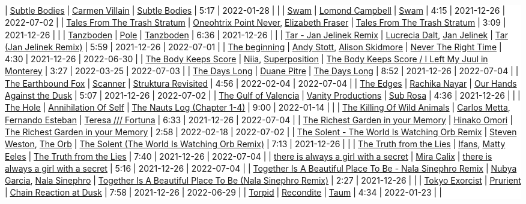 | [Subtle Bodies](https://open.spotify.com/track/4x9L4R5dxQsTEUcx4YgzU7) | [Carmen Villain](https://open.spotify.com/artist/4Ps6q34DtWOueT2tJtwE5l) | [Subtle Bodies](https://open.spotify.com/album/7Mbj1o3QhH7TppyRxXGza6) | 5:17 | 2022-01-28 |  |
| [Swam](https://open.spotify.com/track/1HY1dI66ADkJfmAnVCZ6Dq) | [Lomond Campbell](https://open.spotify.com/artist/0dWs32CWUbYmMFC9TBKzAb) | [Swam](https://open.spotify.com/album/3ySwNrkNcJPDT1GmwfCUOc) | 4:15 | 2021-12-26 | 2022-07-02 |
| [Tales From The Trash Stratum](https://open.spotify.com/track/4RsITL6IwjK34hVsaePr3O) | [Oneohtrix Point Never](https://open.spotify.com/artist/2wPDbhaGXCqROrVmwDdCrK), [Elizabeth Fraser](https://open.spotify.com/artist/791Z3924aa619hZ3xsOJEx) | [Tales From The Trash Stratum](https://open.spotify.com/album/74Hr3tpigXGfuJNWWcIgW4) | 3:09 | 2021-12-26 |  |
| [Tanzboden](https://open.spotify.com/track/4Bg9Gnicc9fNVa6RhtArKW) | [Pole](https://open.spotify.com/artist/2oAUWVDrNRE76jqj9IkVK6) | [Tanzboden](https://open.spotify.com/album/6lLOUtkVpHHvO5nSAbo2dj) | 6:36 | 2021-12-26 |  |
| [Tar \- Jan Jelinek Remix](https://open.spotify.com/track/40p5kLXy8xuJ0UWAy67pb9) | [Lucrecia Dalt](https://open.spotify.com/artist/4LC4vkseYrSEDd6MjZvOO9), [Jan Jelinek](https://open.spotify.com/artist/6Bpr6Jvb2Ic7WlzPD9EPJT) | [Tar \(Jan Jelinek Remix\)](https://open.spotify.com/album/06GWd4BqT8WFdmwpU4mx9A) | 5:59 | 2021-12-26 | 2022-07-01 |
| [The beginning](https://open.spotify.com/track/6HgTlArv4GmaXKPprexTep) | [Andy Stott](https://open.spotify.com/artist/6BuDxEE5rfuYeyhxQsl53K), [Alison Skidmore](https://open.spotify.com/artist/0FgCQutC1MiV23DPuBDU0W) | [Never The Right Time](https://open.spotify.com/album/3DuVru3YXCKfrNajnEUlVR) | 4:30 | 2021-12-26 | 2022-06-30 |
| [The Body Keeps Score](https://open.spotify.com/track/54xn0GmYF08I5Pi5rKMMEj) | [Niia](https://open.spotify.com/artist/1KlUwB6uFECMC3zzvFvykx), [Superposition](https://open.spotify.com/artist/7B74HjlZ4Kiy6oKndiiRqL) | [The Body Keeps Score / I Left My Juul in Monterey](https://open.spotify.com/album/0zC4RmPmdRzk3WyygOuFOt) | 3:27 | 2022-03-25 | 2022-07-03 |
| [The Days Long](https://open.spotify.com/track/7ssy28TjOrbFs0kM5PHhaK) | [Duane Pitre](https://open.spotify.com/artist/3zWC1AijX1Sgta3Ph9ckJO) | [The Days Long](https://open.spotify.com/album/4fTVMv5ddpAFevBUxvFm9c) | 8:52 | 2021-12-26 | 2022-07-04 |
| [The Earthbound Fox](https://open.spotify.com/track/6Tp1E7yuE0KfRYpm9cRf2l) | [Scanner](https://open.spotify.com/artist/7FEmduuEjfoagq6Qrgviji) | [Struktura Revisited](https://open.spotify.com/album/5GMshq1ntV5Be9nZ4Jqby0) | 4:56 | 2022-02-04 | 2022-07-04 |
| [The Edges](https://open.spotify.com/track/2x4K92FhxeJAmTiptxMijO) | [Rachika Nayar](https://open.spotify.com/artist/6afqNtQw2IUvXw6JeIRgQZ) | [Our Hands Against the Dusk](https://open.spotify.com/album/0m89bXpdmBFJzyIA4j6ZWH) | 5:07 | 2021-12-26 | 2022-07-02 |
| [The Gulf of Valencia](https://open.spotify.com/track/4LVANIDqdIe0HzoVg816OG) | [Vanity Productions](https://open.spotify.com/artist/05mBiI86tCefGxbtQZnnDI) | [Sub Rosa](https://open.spotify.com/album/3ytpF5fIboDCwEAZUjGeDs) | 4:36 | 2021-12-26 |  |
| [The Hole](https://open.spotify.com/track/1q1ne8Zr1GuiVafFHD4YEe) | [Annihilation Of Self](https://open.spotify.com/artist/5DaYScQGBRXnrpi9WubEQR) | [The Nauts Log \(Chapter 1\-4\)](https://open.spotify.com/album/15iBdhwM1FXf8sIRXlv6Rl) | 9:00 | 2022-01-14 |  |
| [The Killing Of Wild Animals](https://open.spotify.com/track/1dm03UsG1jXMwmKFTE403i) | [Carlos Metta](https://open.spotify.com/artist/5igkVL3BEbBPfvcDXFgJgB), [Fernando Esteban](https://open.spotify.com/artist/0ViWQo9bhm8NeoiAqpPurg) | [Teresa /// Fortuna](https://open.spotify.com/album/7ae5Zd4cWlEJs1UFM7e40n) | 6:33 | 2021-12-26 | 2022-07-04 |
| [The Richest Garden in your Memory](https://open.spotify.com/track/0A1nEOMvS7UwWVFQrttRN1) | [Hinako Omori](https://open.spotify.com/artist/31vAiCz7AsxXsljIGKg4UB) | [The Richest Garden in your Memory](https://open.spotify.com/album/5jqmGUSs8kCnu3zdBPsxfv) | 2:58 | 2022-02-18 | 2022-07-02 |
| [The Solent \- The World Is Watching Orb Remix](https://open.spotify.com/track/2neI5jIK6XjByLhaxwYuuc) | [Steven Weston](https://open.spotify.com/artist/7zxRSonZpfxzpY2S4Cse4U), [The Orb](https://open.spotify.com/artist/5HAtRoEPUvGSA7ziTGB1cF) | [The Solent \(The World Is Watching Orb Remix\)](https://open.spotify.com/album/6IGJrOM9Gyjh2Kg01vDBDV) | 7:13 | 2021-12-26 |  |
| [The Truth from the Lies](https://open.spotify.com/track/40RBaOXHmdwrnOgKreEoDX) | [Ifans](https://open.spotify.com/artist/6TWMRJxN4L4mNgaLL48mxs), [Matty Eeles](https://open.spotify.com/artist/74tJCrPNK21aC2OC8TppuW) | [The Truth from the Lies](https://open.spotify.com/album/2QcMKyjZMCBgrB7r7QuCaW) | 7:40 | 2021-12-26 | 2022-07-04 |
| [there is always a girl with a secret](https://open.spotify.com/track/1yzBwZw8ktO1VnWfDc7Jqh) | [Mira Calix](https://open.spotify.com/artist/7yop5VpIW8Wv2l8ReGzbSq) | [there is always a girl with a secret](https://open.spotify.com/album/1xXoNG6wkUV81RckbFa56s) | 5:16 | 2021-12-26 | 2022-07-04 |
| [Together Is A Beautiful Place To Be \- Nala Sinephro Remix](https://open.spotify.com/track/4z17HamuFu3h0yiZ59xRzY) | [Nubya Garcia](https://open.spotify.com/artist/6O5k8LLRfDK8v9jj1GazAQ), [Nala Sinephro](https://open.spotify.com/artist/2h5syT5XdsQgKLq8Yn1klO) | [Together Is A Beautiful Place To Be \(Nala Sinephro Remix\)](https://open.spotify.com/album/4x9VGbC18b9s9f5rxxngIr) | 2:27 | 2021-12-26 |  |
| [Tokyo Exorcist](https://open.spotify.com/track/2J2dJS1mRWalZmnlYg7KE2) | [Prurient](https://open.spotify.com/artist/00NwpiTtYKYzE6yEhSbFIk) | [Chain Reaction at Dusk](https://open.spotify.com/album/5ZHQ26B7GrALEvdtx2fymP) | 7:58 | 2021-12-26 | 2022-06-29 |
| [Torpid](https://open.spotify.com/track/6aS9ptczLiEK9ns822OCc6) | [Recondite](https://open.spotify.com/artist/1doQgXssRfKnLx70adszbK) | [Taum](https://open.spotify.com/album/78MoYQxnLBCs6XjgnkLy0r) | 4:34 | 2022-01-23 |  |